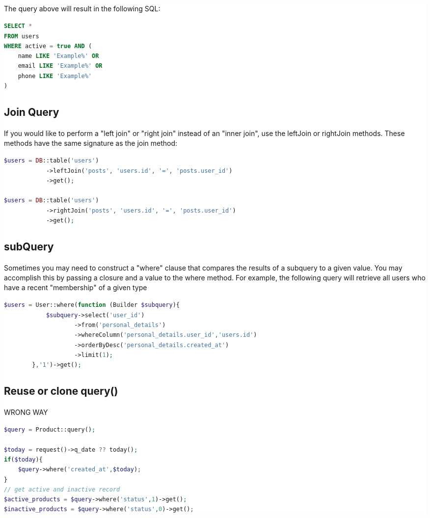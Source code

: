The query above will result in the following SQL:

```sql
SELECT *
FROM users
WHERE active = true AND (
    name LIKE 'Example%' OR
    email LIKE 'Example%' OR
    phone LIKE 'Example%'
)
```


## Join Query

If you would like to perform a "left join" or "right join" instead of an "inner join", use the leftJoin or rightJoin methods. These methods have the same signature as the join method:

```php
$users = DB::table('users')
            ->leftJoin('posts', 'users.id', '=', 'posts.user_id')
            ->get();
 
$users = DB::table('users')
            ->rightJoin('posts', 'users.id', '=', 'posts.user_id')
            ->get();
```


## subQuery

Sometimes you may need to construct a "where" clause that compares the results of a subquery to a given value. You may accomplish this by passing a closure and a value to the where method. For example, the following query will retrieve all users who have a recent "membership" of a given type

```php
$users = User::where(function (Builder $subquery){
            $subquery->select('user_id')
                    ->from('personal_details')
                    ->whereColumn('personal_details.user_id','users.id')
                    ->orderByDesc('personal_details.created_at')
                    ->limit(1);
        },'1')->get();
```

## Reuse or clone query()

WRONG WAY
```php
$query = Product::query();

$today = request()->q_date ?? today();
if($today){
    $query->where('created_at',$today);
}
// get active and inactive record
$active_products = $query->where('status',1)->get();
$inactive_products = $query->where('status',0)->get();
```
